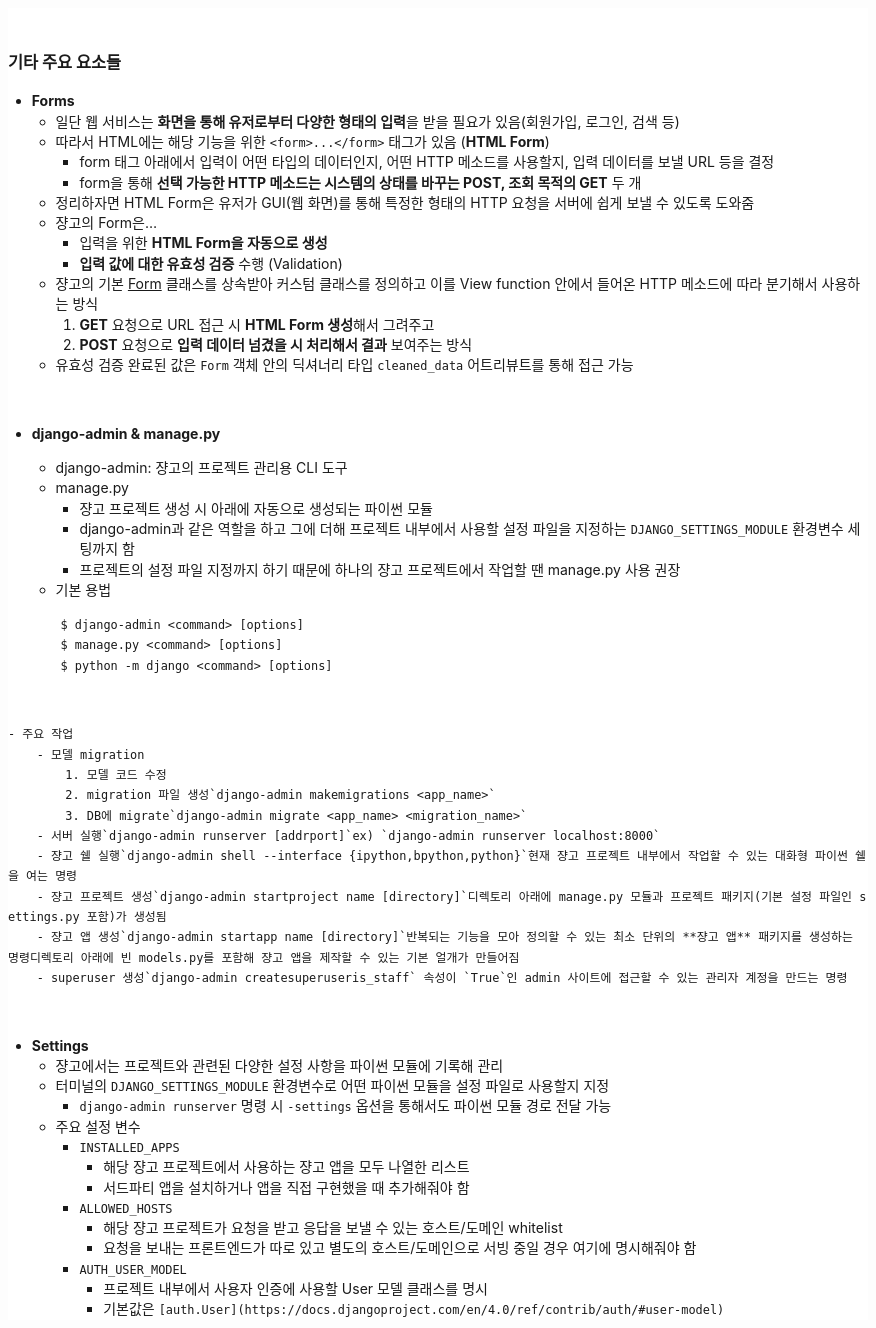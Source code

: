<br/>

### 기타 주요 요소들

- **Forms**
    - 일단 웹 서비스는 **화면을 통해 유저로부터 다양한 형태의 입력**을 받을 필요가 있음(회원가입, 로그인, 검색 등)
    - 따라서 HTML에는 해당 기능을 위한 `<form>...</form>` 태그가 있음 (**HTML Form**)
        - form 태그 아래에서 입력이 어떤 타입의 데이터인지, 어떤 HTTP 메소드를 사용할지, 입력 데이터를 보낼 URL 등을 결정
        - form을 통해 **선택 가능한 HTTP 메소드는 시스템의 상태를 바꾸는 POST, 조회 목적의 GET** 두 개
    - 정리하자면 HTML Form은 유저가 GUI(웹 화면)를 통해 특정한 형태의 HTTP 요청을 서버에 쉽게 보낼 수 있도록 도와줌
    - 쟝고의 Form은…
        - 입력을 위한 **HTML Form을 자동으로 생성**
        - **입력 값에 대한 유효성 검증** 수행 (Validation)
    - 쟝고의 기본 [Form](https://docs.djangoproject.com/en/4.0/ref/forms/api/#django.forms.Form) 클래스를 상속받아 커스텀 클래스를 정의하고 이를 View function 안에서 들어온 HTTP 메소드에 따라 분기해서 사용하는 방식
        1. **GET** 요청으로 URL 접근 시 **HTML Form 생성**해서 그려주고
        2. **POST** 요청으로 **입력 데이터 넘겼을 시 처리해서 결과** 보여주는 방식
    - 유효성 검증 완료된 값은 `Form` 객체 안의 딕셔너리 타입 `cleaned_data` 어트리뷰트를 통해 접근 가능

<br/>

- **django-admin & manage.py**
    - django-admin: 쟝고의 프로젝트 관리용 CLI 도구
    - manage.py
        - 쟝고 프로젝트 생성 시 아래에 자동으로 생성되는 파이썬 모듈
        - django-admin과 같은 역할을 하고 그에 더해 프로젝트 내부에서 사용할 설정 파일을 지정하는 `DJANGO_SETTINGS_MODULE` 환경변수 세팅까지 함
        - 프로젝트의 설정 파일 지정까지 하기 때문에 하나의 쟝고 프로젝트에서 작업할 땐 manage.py 사용 권장
    - 기본 용법
    
    ```
        $ django-admin <command> [options]
        $ manage.py <command> [options]
        $ python -m django <command> [options]
    ```

<br/>
  
    - 주요 작업
        - 모델 migration
            1. 모델 코드 수정
            2. migration 파일 생성`django-admin makemigrations <app_name>`
            3. DB에 migrate`django-admin migrate <app_name> <migration_name>`
        - 서버 실행`django-admin runserver [addrport]`ex) `django-admin runserver localhost:8000`
        - 쟝고 쉘 실행`django-admin shell --interface {ipython,bpython,python}`현재 쟝고 프로젝트 내부에서 작업할 수 있는 대화형 파이썬 쉘을 여는 명령
        - 쟝고 프로젝트 생성`django-admin startproject name [directory]`디렉토리 아래에 manage.py 모듈과 프로젝트 패키지(기본 설정 파일인 settings.py 포함)가 생성됨
        - 쟝고 앱 생성`django-admin startapp name [directory]`반복되는 기능을 모아 정의할 수 있는 최소 단위의 **쟝고 앱** 패키지를 생성하는 명령디렉토리 아래에 빈 models.py를 포함해 쟝고 앱을 제작할 수 있는 기본 얼개가 만들어짐
        - superuser 생성`django-admin createsuperuseris_staff` 속성이 `True`인 admin 사이트에 접근할 수 있는 관리자 계정을 만드는 명령

<br/>

- **Settings**
    - 쟝고에서는 프로젝트와 관련된 다양한 설정 사항을 파이썬 모듈에 기록해 관리
    - 터미널의 `DJANGO_SETTINGS_MODULE` 환경변수로 어떤 파이썬 모듈을 설정 파일로 사용할지 지정
        - `django-admin runserver` 명령 시 `-settings` 옵션을 통해서도 파이썬 모듈 경로 전달 가능
    - 주요 설정 변수
        - `INSTALLED_APPS`
            - 해당 쟝고 프로젝트에서 사용하는 쟝고 앱을 모두 나열한 리스트
            - 서드파티 앱을 설치하거나 앱을 직접 구현했을 때 추가해줘야 함
        - `ALLOWED_HOSTS`
            - 해당 쟝고 프로젝트가 요청을 받고 응답을 보낼 수 있는 호스트/도메인 whitelist
            - 요청을 보내는 프론트엔드가 따로 있고 별도의 호스트/도메인으로 서빙 중일 경우 여기에 명시해줘야 함
        - `AUTH_USER_MODEL`
            - 프로젝트 내부에서 사용자 인증에 사용할 User 모델 클래스를 명시
            - 기본값은 `[auth.User](https://docs.djangoproject.com/en/4.0/ref/contrib/auth/#user-model)`